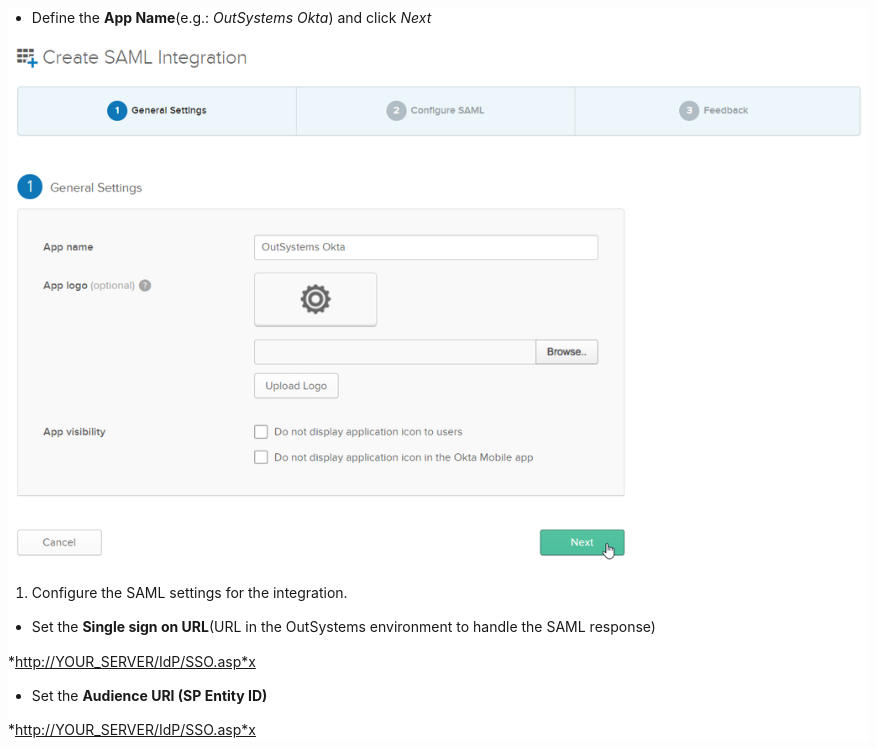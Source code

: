 * Define the **App Name**(e.g.: *OutSystems Okta*) and click *Next*

![image alt text](images/How-to-configure-OutSystems-to-use-identity-providers-using-SAML_13.png)

1. Configure the SAML settings for the integration.

* Set the **Single sign on URL**(URL in the OutSystems environment to handle the SAML response)

*[http://YOUR_SERVER/IdP/SSO.asp*x](http://your_server/IdP/SSO.aspx)

* Set the **Audience URI (SP Entity ID)**

*[http://YOUR_SERVER/IdP/SSO.asp*x](http://your_server/IdP/SSO.aspx)
